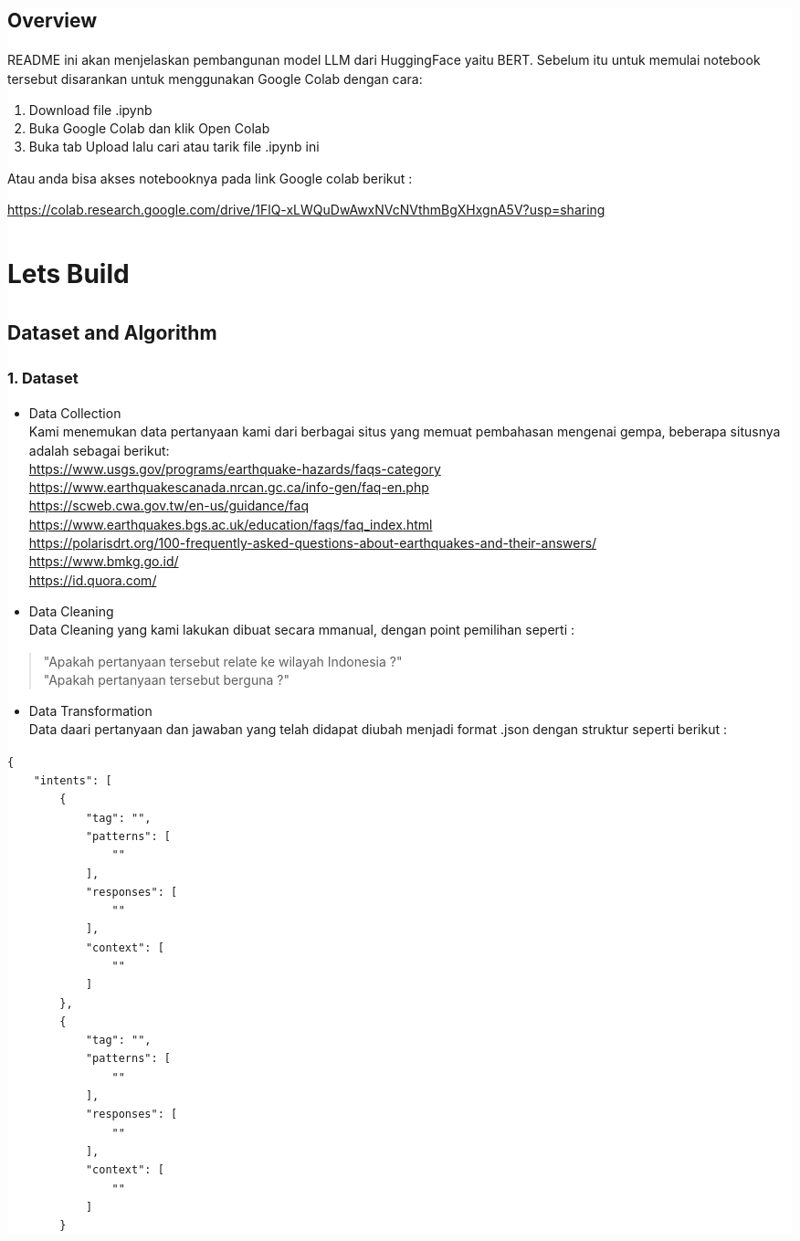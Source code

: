 ## Overview
README ini akan menjelaskan pembangunan model LLM dari HuggingFace yaitu BERT. Sebelum itu untuk memulai notebook tersebut disarankan untuk menggunakan Google Colab dengan cara:
1. Download file .ipynb
2. Buka Google Colab dan klik Open Colab
3. Buka tab Upload lalu cari atau tarik file .ipynb ini

Atau anda bisa akses notebooknya pada link Google colab berikut :

https://colab.research.google.com/drive/1FlQ-xLWQuDwAwxNVcNVthmBgXHxgnA5V?usp=sharing
   
# Lets Build

## Dataset and Algorithm

### 1. Dataset
- Data Collection <br />
Kami menemukan data pertanyaan kami dari berbagai situs yang memuat pembahasan mengenai gempa, beberapa situsnya adalah sebagai berikut: <br />
https://www.usgs.gov/programs/earthquake-hazards/faqs-category <br />
https://www.earthquakescanada.nrcan.gc.ca/info-gen/faq-en.php <br />
https://scweb.cwa.gov.tw/en-us/guidance/faq <br />
https://www.earthquakes.bgs.ac.uk/education/faqs/faq_index.html <br />
https://polarisdrt.org/100-frequently-asked-questions-about-earthquakes-and-their-answers/ <br />
https://www.bmkg.go.id/ <br />
https://id.quora.com/

- Data Cleaning <br />
Data Cleaning yang kami lakukan dibuat secara mmanual, dengan point pemilihan seperti :
> "Apakah pertanyaan tersebut relate ke wilayah Indonesia ?" <br />
> "Apakah pertanyaan tersebut berguna ?"

- Data Transformation <br />
Data daari pertanyaan dan jawaban yang telah didapat diubah menjadi format .json dengan struktur seperti berikut :
```
{
    "intents": [
        {
            "tag": "",
            "patterns": [
                ""
            ],
            "responses": [
                ""
            ],
            "context": [
                ""
            ]
        },
        {
            "tag": "",
            "patterns": [
                ""
            ],
            "responses": [
                ""
            ],
            "context": [
                ""
            ]
        }
```